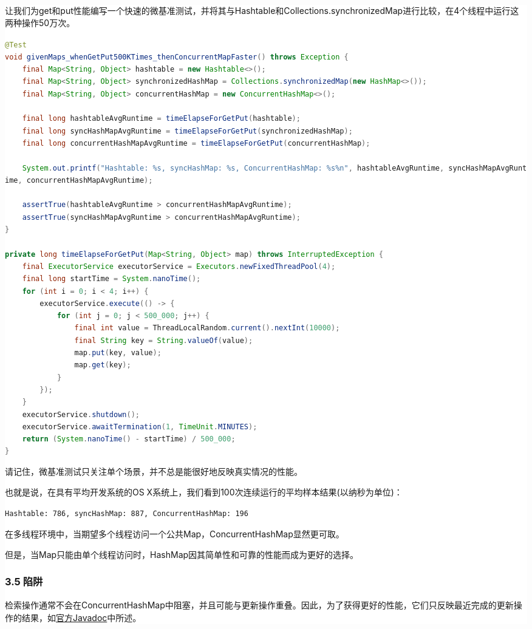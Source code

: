 让我们为get和put性能编写一个快速的微基准测试，并将其与Hashtable和Collections.synchronizedMap进行比较，在4个线程中运行这两种操作50万次。

```java
@Test
void givenMaps_whenGetPut500KTimes_thenConcurrentMapFaster() throws Exception {
    final Map<String, Object> hashtable = new Hashtable<>();
    final Map<String, Object> synchronizedHashMap = Collections.synchronizedMap(new HashMap<>());
    final Map<String, Object> concurrentHashMap = new ConcurrentHashMap<>();

    final long hashtableAvgRuntime = timeElapseForGetPut(hashtable);
    final long syncHashMapAvgRuntime = timeElapseForGetPut(synchronizedHashMap);
    final long concurrentHashMapAvgRuntime = timeElapseForGetPut(concurrentHashMap);

    System.out.printf("Hashtable: %s, syncHashMap: %s, ConcurrentHashMap: %s%n", hashtableAvgRuntime, syncHashMapAvgRuntime, concurrentHashMapAvgRuntime);

    assertTrue(hashtableAvgRuntime > concurrentHashMapAvgRuntime);
    assertTrue(syncHashMapAvgRuntime > concurrentHashMapAvgRuntime);
}

private long timeElapseForGetPut(Map<String, Object> map) throws InterruptedException {
    final ExecutorService executorService = Executors.newFixedThreadPool(4);
    final long startTime = System.nanoTime();
    for (int i = 0; i < 4; i++) {
        executorService.execute(() -> {
            for (int j = 0; j < 500_000; j++) {
                final int value = ThreadLocalRandom.current().nextInt(10000);
                final String key = String.valueOf(value);
                map.put(key, value);
                map.get(key);
            }
        });
    }
    executorService.shutdown();
    executorService.awaitTermination(1, TimeUnit.MINUTES);
    return (System.nanoTime() - startTime) / 500_000;
}
```

请记住，微基准测试只关注单个场景，并不总是能很好地反映真实情况的性能。

也就是说，在具有平均开发系统的OS X系统上，我们看到100次连续运行的平均样本结果(以纳秒为单位)：

```shell
Hashtable: 786, syncHashMap: 887, ConcurrentHashMap: 196
```

在多线程环境中，当期望多个线程访问一个公共Map，ConcurrentHashMap显然更可取。

但是，当Map只能由单个线程访问时，HashMap因其简单性和可靠的性能而成为更好的选择。

### 3.5 陷阱

检索操作通常不会在ConcurrentHashMap中阻塞，并且可能与更新操作重叠。因此，为了获得更好的性能，它们只反映最近完成的更新操作的结果，如[官方Javadoc](https://docs.oracle.com/en/java/javase/11/docs/api/java.base/java/util/concurrent/ConcurrentHashMap.html)中所述。

